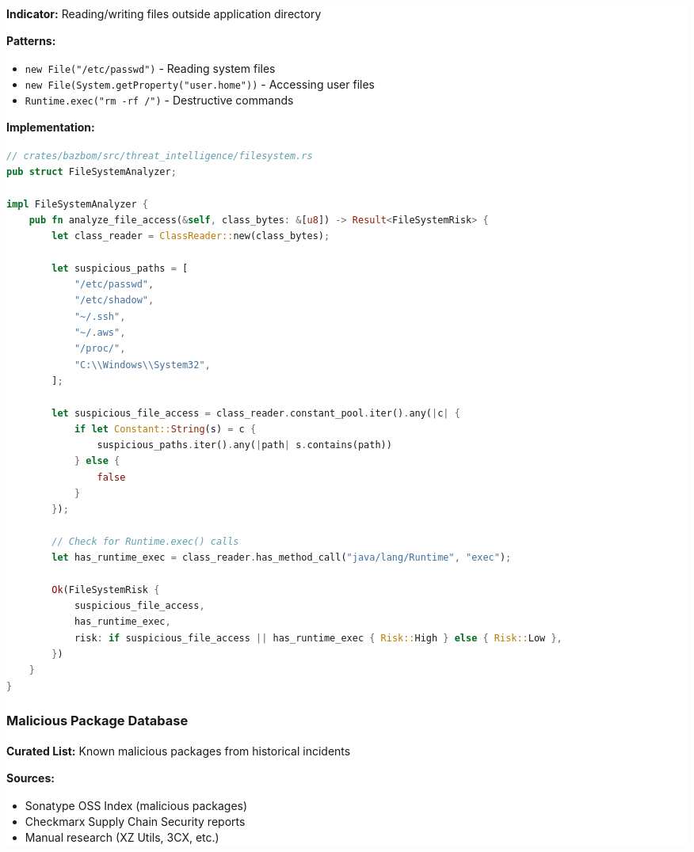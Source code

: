 **Indicator:** Reading/writing files outside application directory

**Patterns:**
- `new File("/etc/passwd")` - Reading system files
- `new File(System.getProperty("user.home"))` - Accessing user files
- `Runtime.exec("rm -rf /")` - Destructive commands

**Implementation:**
```rust
// crates/bazbom/src/threat_intelligence/filesystem.rs
pub struct FileSystemAnalyzer;

impl FileSystemAnalyzer {
    pub fn analyze_file_access(&self, class_bytes: &[u8]) -> Result<FileSystemRisk> {
        let class_reader = ClassReader::new(class_bytes);

        let suspicious_paths = [
            "/etc/passwd",
            "/etc/shadow",
            "~/.ssh",
            "~/.aws",
            "/proc/",
            "C:\\Windows\\System32",
        ];

        let suspicious_file_access = class_reader.constant_pool.iter().any(|c| {
            if let Constant::String(s) = c {
                suspicious_paths.iter().any(|path| s.contains(path))
            } else {
                false
            }
        });

        // Check for Runtime.exec() calls
        let has_runtime_exec = class_reader.has_method_call("java/lang/Runtime", "exec");

        Ok(FileSystemRisk {
            suspicious_file_access,
            has_runtime_exec,
            risk: if suspicious_file_access || has_runtime_exec { Risk::High } else { Risk::Low },
        })
    }
}
```

### Malicious Package Database

**Curated List:** Known malicious packages from historical incidents

**Sources:**
- Sonatype OSS Index (malicious packages)
- Checkmarx Supply Chain Security reports
- Manual research (XZ Utils, 3CX, etc.)
